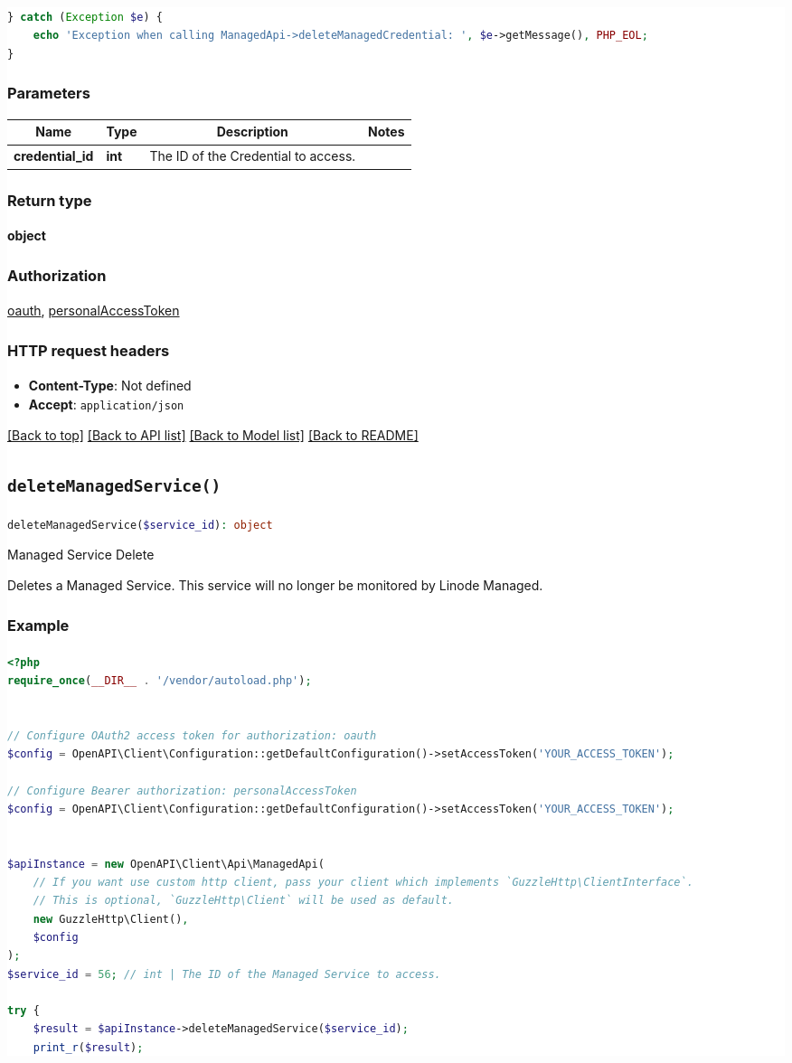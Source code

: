```php
} catch (Exception $e) {
    echo 'Exception when calling ManagedApi->deleteManagedCredential: ', $e->getMessage(), PHP_EOL;
}
```

### Parameters

Name | Type | Description  | Notes
------------- | ------------- | ------------- | -------------
 **credential_id** | **int**| The ID of the Credential to access. |

### Return type

**object**

### Authorization

[oauth](../../README.md#oauth), [personalAccessToken](../../README.md#personalAccessToken)

### HTTP request headers

- **Content-Type**: Not defined
- **Accept**: `application/json`

[[Back to top]](#) [[Back to API list]](../../README.md#endpoints)
[[Back to Model list]](../../README.md#models)
[[Back to README]](../../README.md)

## `deleteManagedService()`

```php
deleteManagedService($service_id): object
```

Managed Service Delete

Deletes a Managed Service.  This service will no longer be monitored by Linode Managed.

### Example

```php
<?php
require_once(__DIR__ . '/vendor/autoload.php');


// Configure OAuth2 access token for authorization: oauth
$config = OpenAPI\Client\Configuration::getDefaultConfiguration()->setAccessToken('YOUR_ACCESS_TOKEN');

// Configure Bearer authorization: personalAccessToken
$config = OpenAPI\Client\Configuration::getDefaultConfiguration()->setAccessToken('YOUR_ACCESS_TOKEN');


$apiInstance = new OpenAPI\Client\Api\ManagedApi(
    // If you want use custom http client, pass your client which implements `GuzzleHttp\ClientInterface`.
    // This is optional, `GuzzleHttp\Client` will be used as default.
    new GuzzleHttp\Client(),
    $config
);
$service_id = 56; // int | The ID of the Managed Service to access.

try {
    $result = $apiInstance->deleteManagedService($service_id);
    print_r($result);
```